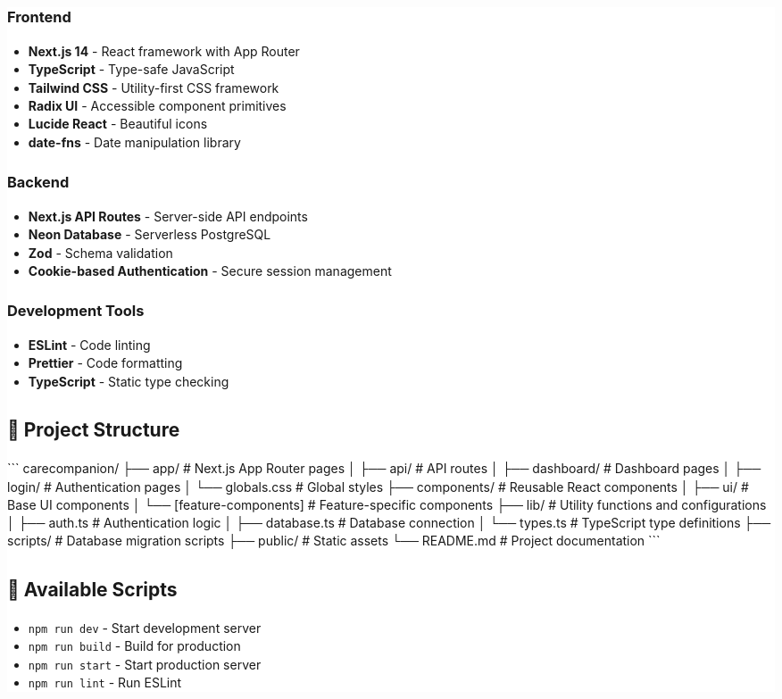 ### Frontend
- **Next.js 14** - React framework with App Router
- **TypeScript** - Type-safe JavaScript
- **Tailwind CSS** - Utility-first CSS framework
- **Radix UI** - Accessible component primitives
- **Lucide React** - Beautiful icons
- **date-fns** - Date manipulation library

### Backend
- **Next.js API Routes** - Server-side API endpoints
- **Neon Database** - Serverless PostgreSQL
- **Zod** - Schema validation
- **Cookie-based Authentication** - Secure session management

### Development Tools
- **ESLint** - Code linting
- **Prettier** - Code formatting
- **TypeScript** - Static type checking

## 📁 Project Structure



\`\`\`
carecompanion/
├── app/                          # Next.js App Router pages
│   ├── api/                      # API routes
│   ├── dashboard/                # Dashboard pages
│   ├── login/                    # Authentication pages
│   └── globals.css               # Global styles
├── components/                   # Reusable React components
│   ├── ui/                       # Base UI components
│   └── [feature-components]      # Feature-specific components
├── lib/                          # Utility functions and configurations
│   ├── auth.ts                   # Authentication logic
│   ├── database.ts               # Database connection
│   └── types.ts                  # TypeScript type definitions
├── scripts/                      # Database migration scripts
├── public/                       # Static assets
└── README.md                     # Project documentation
\`\`\`




## 🔧 Available Scripts

- `npm run dev` - Start development server
- `npm run build` - Build for production
- `npm run start` - Start production server
- `npm run lint` - Run ESLint

